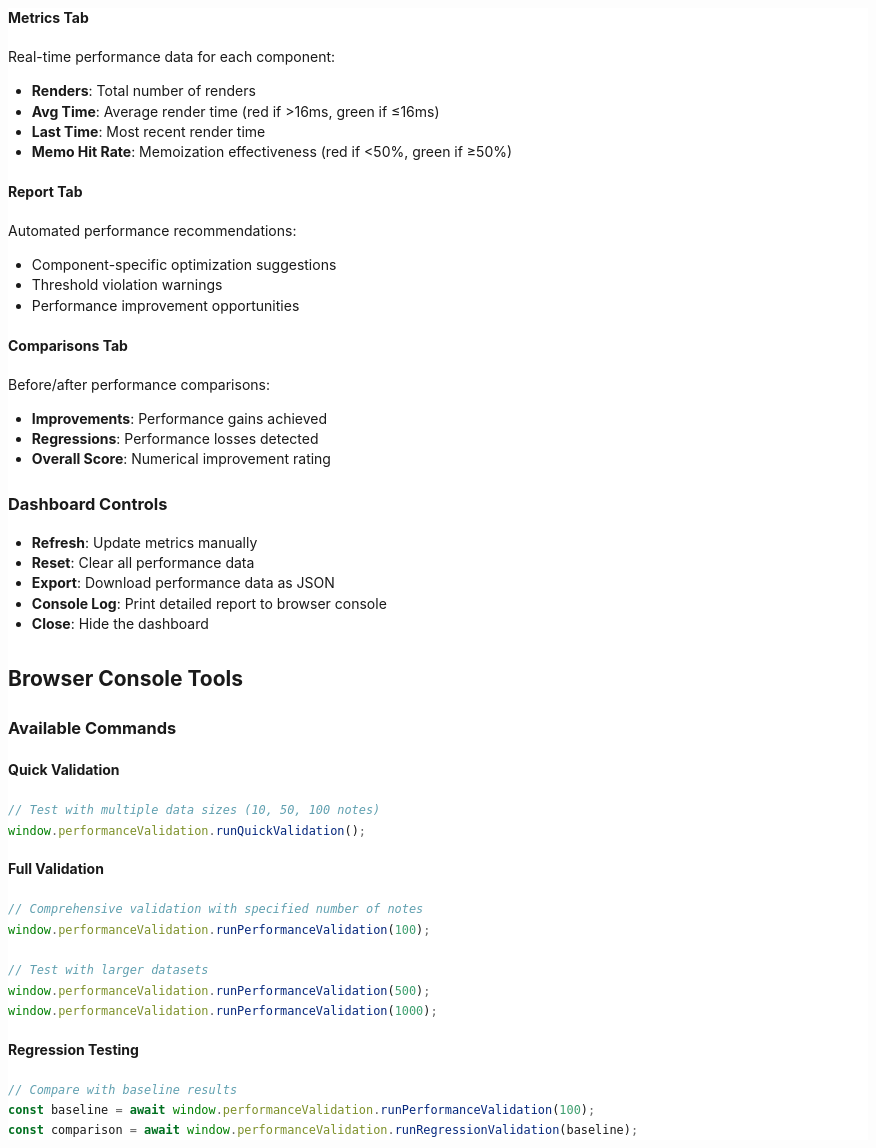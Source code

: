 #### Metrics Tab
Real-time performance data for each component:
- **Renders**: Total number of renders
- **Avg Time**: Average render time (red if >16ms, green if ≤16ms)
- **Last Time**: Most recent render time
- **Memo Hit Rate**: Memoization effectiveness (red if <50%, green if ≥50%)

#### Report Tab
Automated performance recommendations:
- Component-specific optimization suggestions
- Threshold violation warnings
- Performance improvement opportunities

#### Comparisons Tab
Before/after performance comparisons:
- **Improvements**: Performance gains achieved
- **Regressions**: Performance losses detected
- **Overall Score**: Numerical improvement rating

### Dashboard Controls
- **Refresh**: Update metrics manually
- **Reset**: Clear all performance data
- **Export**: Download performance data as JSON
- **Console Log**: Print detailed report to browser console
- **Close**: Hide the dashboard

## Browser Console Tools

### Available Commands

#### Quick Validation
```javascript
// Test with multiple data sizes (10, 50, 100 notes)
window.performanceValidation.runQuickValidation();
```

#### Full Validation
```javascript
// Comprehensive validation with specified number of notes
window.performanceValidation.runPerformanceValidation(100);

// Test with larger datasets
window.performanceValidation.runPerformanceValidation(500);
window.performanceValidation.runPerformanceValidation(1000);
```

#### Regression Testing
```javascript
// Compare with baseline results
const baseline = await window.performanceValidation.runPerformanceValidation(100);
const comparison = await window.performanceValidation.runRegressionValidation(baseline);
```

